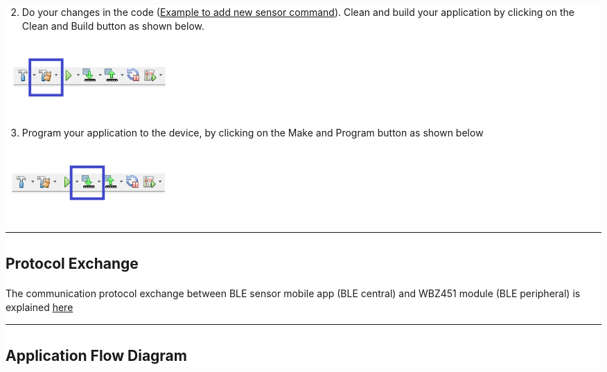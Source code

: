2. Do your changes in the code ([Example to add new sensor command](#oob)). Clean and build your application by clicking on the Clean and Build button as shown below.
<p align="left">
  <img src="images/mplabx2.png" width="250" height="100"  />
</p>

3. Program your application to the device, by clicking on the Make and Program button as shown below
<p align="left">
  <img src="images/mplabx3.png" width="250" height="100"  />
</p>

---

## Protocol Exchange
The communication protocol exchange between BLE sensor mobile app (BLE central) and WBZ451 module (BLE peripheral) is explained [here](protocol.md)

---

## Application Flow Diagram

<p align="left">